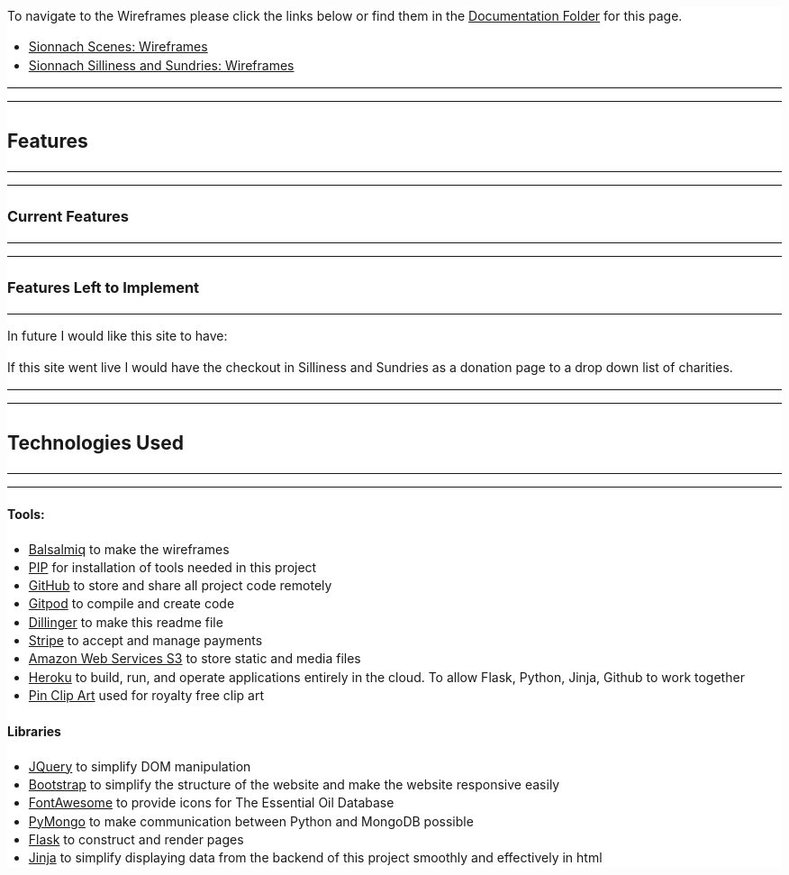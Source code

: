 To navigate to the Wireframes please click the links below or find them in the [Documentation Folder]() for this page.

- [Sionnach Scenes: Wireframes]() 
- [Sionnach Silliness and Sundries: Wireframes]()

 
---
---

## Features
---
---

### Current Features
---


---
### Features Left to Implement
---
In future I would like this site to have:

If this site went live I would have the checkout in Silliness and Sundries as a donation page to a drop down list of charities.

---
---
## Technologies Used
---
---

#### Tools:

- [Balsalmiq](https://balsamiq.com/) to make the wireframes
- [PIP](https://pip.pypa.io/en/stable/installing/) for installation of tools needed in this project
- [GitHub](https://github.com/) to store and share all project code remotely
- [Gitpod](https://www.gitpod.io/) to compile and create code
- [Dillinger](https://dillinger.io/0) to make this readme file
- [Stripe](https://stripe.com/en-ie) to accept and manage payments
- [Amazon Web Services S3](https://aws.amazon.com/) to store static and media files
- [Heroku](https://dashboard.heroku.com/apps) to build, run, and operate applications entirely in the cloud. To allow Flask, Python, Jinja, Github to work together
- [Pin Clip Art](https://www.pinclipart.com/) used for royalty free clip art

#### Libraries

- [JQuery](https://jquery.com/) to simplify DOM manipulation
- [Bootstrap](https://getbootstrap.com/) to simplify the structure of the website and make the website responsive easily
- [FontAwesome](https://www.bootstrapcdn.com/fontawesome/) to provide icons for The Essential Oil Database
- [PyMongo](https://api.mongodb.com/python/current/) to make communication between Python and MongoDB possible
- [Flask](https://flask.palletsprojects.com/en/1.0.x/) to construct and render pages
- [Jinja](http://jinja.pocoo.org/docs/2.10/) to simplify displaying data from the backend of this project smoothly and effectively in html
